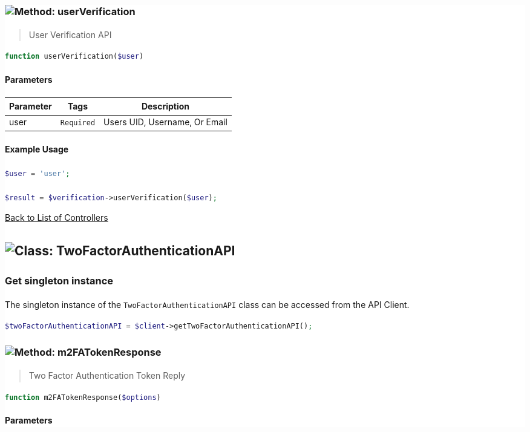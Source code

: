 
### <a name="user_verification"></a>![Method: ](https://apidocs.io/img/method.png ".Verification.userVerification") userVerification

> User Verification API


```php
function userVerification($user)
```

#### Parameters

| Parameter | Tags | Description |
|-----------|------|-------------|
| user |  ``` Required ```  | Users UID, Username, Or Email |



#### Example Usage

```php
$user = 'user';

$result = $verification->userVerification($user);

```


[Back to List of Controllers](#list_of_controllers)

## <a name="two_factor_authentication_api"></a>![Class: ](https://apidocs.io/img/class.png ".TwoFactorAuthenticationAPI") TwoFactorAuthenticationAPI

### Get singleton instance

The singleton instance of the ``` TwoFactorAuthenticationAPI ``` class can be accessed from the API Client.

```php
$twoFactorAuthenticationAPI = $client->getTwoFactorAuthenticationAPI();
```

### <a name="m2_fa_token_response"></a>![Method: ](https://apidocs.io/img/method.png ".TwoFactorAuthenticationAPI.m2FATokenResponse") m2FATokenResponse

> Two Factor Authentication Token Reply


```php
function m2FATokenResponse($options)
```

#### Parameters
